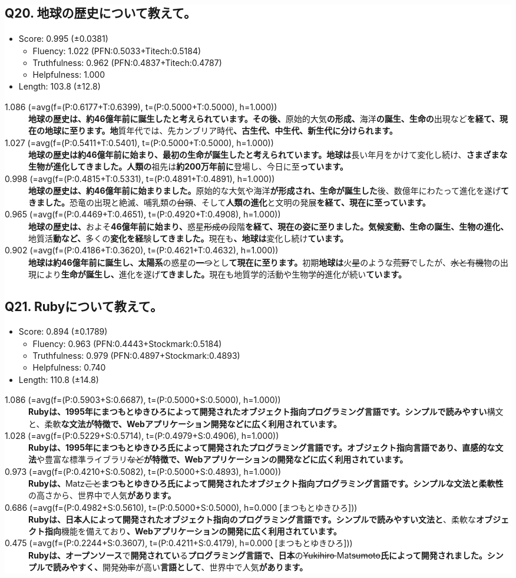 ## <a name="Q20"></a>Q20. 地球の歴史について教えて。

- Score: 0.995 (±0.0381)
  - Fluency: 1.022 (PFN:0.5033+Titech:0.5184)
  - Truthfulness: 0.962 (PFN:0.4837+Titech:0.4787)
  - Helpfulness: 1.000
- Length: 103.8 (±12.8)

<dl>
<dt>1.086 (=avg(f=(P:0.6177+T:0.6399), t=(P:0.5000+T:0.5000), h=1.000))</dt>
<dd><b>地球の歴史は、約46億年前に誕生したと考えられています。その後、</b>原始的大気<b>の形成、</b>海洋<b>の誕生、生命の</b>出現など<b>を経て、現在の地球に至ります。地</b>質年代では、先カンブリア時代<b>、古生代、中生代、新生代に分けられます。</b></dd>
<dt>1.027 (=avg(f=(P:0.5411+T:0.5401), t=(P:0.5000+T:0.5000), h=1.000))</dt>
<dd><b>地球の歴史は約46億年前に始まり、最初の生命が誕生したと考えられています。地球は</b>長い年月をかけて変化し続け、<b>さまざまな生物が進化してきました。人類の</b>祖先は<b>約200万年前に</b>登場し、今日に至<b>っています。</b></dd>
<dt>0.998 (=avg(f=(P:0.4815+T:0.5331), t=(P:0.4891+T:0.4891), h=1.000))</dt>
<dd><b>地球の歴史は、約46億年前に始まりました。</b>原始的な大気や海洋<b>が形成され、生命が誕生した</b>後、数億年にわたって進化を遂げ<b>てきました。</b>恐竜の出現と絶滅、哺乳類の<s>台頭</s>、そして<b>人類の進化</b>と文明の発展<b>を経て、現在に至っています。</b></dd>
<dt>0.965 (=avg(f=(P:0.4469+T:0.4651), t=(P:0.4920+T:0.4908), h=1.000))</dt>
<dd><b>地球の歴史は、</b>およそ<b>46億年前に始まり、</b>惑星<s>形成の</s>段階<b>を経て、現在の姿に至りました。気候変動、生命の誕生、生物の進化、</b>地質活<b>動など、</b>多くの<b>変化を経</b>験<b>してきました。</b>現在も<b>、地球は</b>変化し続け<b>ています。</b></dd>
<dt>0.902 (=avg(f=(P:0.4186+T:0.3620), t=(P:0.4621+T:0.4632), h=1.000))</dt>
<dd><b>地球は約46億年前に誕生し、太陽系</b>の惑星の<s>一つ</s>とし<b>て現在に至ります。</b>初期<b>地球は</b>火<s>星</s>のような<s>荒野</s>でしたが、<s>水と有機</s>物の出現により<b>生命が誕生し、</b>進化を遂げ<b>てきました。</b>現在も地質学的活動や生物学<s>的</s>進化が続い<b>ています。</b></dd>
</dl>

## <a name="Q21"></a>Q21. Rubyについて教えて。

- Score: 0.894 (±0.1789)
  - Fluency: 0.963 (PFN:0.4443+Stockmark:0.5184)
  - Truthfulness: 0.979 (PFN:0.4897+Stockmark:0.4893)
  - Helpfulness: 0.740
- Length: 110.8 (±14.8)

<dl>
<dt>1.086 (=avg(f=(P:0.5903+S:0.6687), t=(P:0.5000+S:0.5000), h=1.000))</dt>
<dd><b>Rubyは、1995年にまつもとゆきひろによって開発されたオブジェクト指向プログラミング言語です。シンプルで読みやすい</b>構文と、柔軟<b>な文法が特徴で、Webアプリケーション開発などに広く利用されています。</b></dd>
<dt>1.028 (=avg(f=(P:0.5229+S:0.5714), t=(P:0.4979+S:0.4906), h=1.000))</dt>
<dd><b>Rubyは、1995年にまつもとゆきひろ氏によって開発されたプログラミング言語です。オブジェクト指向言語であり、直感的な文法</b>や豊富な標準ライブラリ<s>など</s><b>が特徴で、Webアプリケーションの開発などに広く利用されています。</b></dd>
<dt>0.973 (=avg(f=(P:0.4210+S:0.5082), t=(P:0.5000+S:0.4893), h=1.000))</dt>
<dd><b>Rubyは、</b>Matz<s>こと</s><b>まつもとゆきひろ氏によって開発されたオブジェクト指向プログラミング言語です。シンプルな文法と柔軟性</b>の高さから、世界中で人気<b>があります。</b></dd>
<dt>0.686 (=avg(f=(P:0.4982+S:0.5610), t=(P:0.5000+S:0.5000), h=0.000 [まつもとゆきひろ]))</dt>
<dd><b>Rubyは、日本人によって開発されたオブジェクト指向のプログラミング言語です。シンプルで読みやすい文法と</b>、柔軟な<b>オブジェクト指向</b>機能を備えており<b>、Webアプリケーションの開発に広く利用されています。</b></dd>
<dt>0.475 (=avg(f=(P:0.2244+S:0.3607), t=(P:0.4211+S:0.4179), h=0.000 [まつもとゆきひろ]))</dt>
<dd><b>Rubyは、オープンソース</b>で<b>開発されてい</b>る<b>プログラミング言語で、日本</b>の<s>Yukihiro </s>Mat<s>sumoto</s><b>氏によって開発されました。シンプルで読みやすく、</b>開発<s>効率</s>が高い<b>言語として</b>、世界中で人気<b>があります。</b></dd>
</dl>
